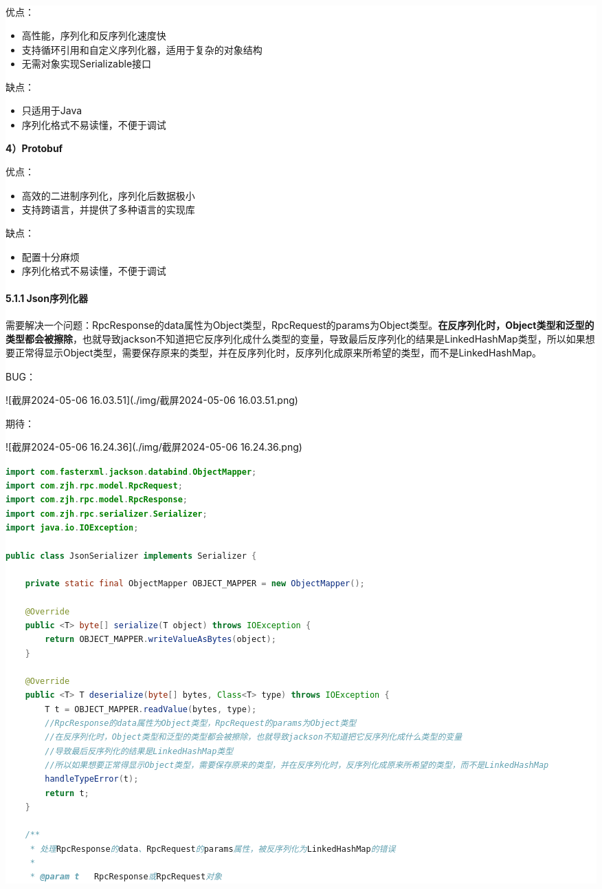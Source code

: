 优点：

- 高性能，序列化和反序列化速度快
- 支持循环引用和自定义序列化器，适用于复杂的对象结构
- 无需对象实现Serializable接口

缺点：

- 只适用于Java
- 序列化格式不易读懂，不便于调试

**4）Protobuf**

优点：

- 高效的二进制序列化，序列化后数据极小
- 支持跨语言，并提供了多种语言的实现库

缺点：

- 配置十分麻烦
- 序列化格式不易读懂，不便于调试



#### 5.1.1 Json序列化器

需要解决一个问题：RpcResponse的data属性为Object类型，RpcRequest的params为Object类型。**在反序列化时，Object类型和泛型的类型都会被擦除**，也就导致jackson不知道把它反序列化成什么类型的变量，导致最后反序列化的结果是LinkedHashMap类型，所以如果想要正常得显示Object类型，需要保存原来的类型，并在反序列化时，反序列化成原来所希望的类型，而不是LinkedHashMap。

BUG：

![截屏2024-05-06 16.03.51](./img/截屏2024-05-06 16.03.51.png)

期待：

![截屏2024-05-06 16.24.36](./img/截屏2024-05-06 16.24.36.png)

```java
import com.fasterxml.jackson.databind.ObjectMapper;
import com.zjh.rpc.model.RpcRequest;
import com.zjh.rpc.model.RpcResponse;
import com.zjh.rpc.serializer.Serializer;
import java.io.IOException;

public class JsonSerializer implements Serializer {

    private static final ObjectMapper OBJECT_MAPPER = new ObjectMapper();

    @Override
    public <T> byte[] serialize(T object) throws IOException {
        return OBJECT_MAPPER.writeValueAsBytes(object);
    }

    @Override
    public <T> T deserialize(byte[] bytes, Class<T> type) throws IOException {
        T t = OBJECT_MAPPER.readValue(bytes, type);
        //RpcResponse的data属性为Object类型，RpcRequest的params为Object类型
        //在反序列化时，Object类型和泛型的类型都会被擦除，也就导致jackson不知道把它反序列化成什么类型的变量
        //导致最后反序列化的结果是LinkedHashMap类型
        //所以如果想要正常得显示Object类型，需要保存原来的类型，并在反序列化时，反序列化成原来所希望的类型，而不是LinkedHashMap
        handleTypeError(t);
        return t;
    }

    /**
     * 处理RpcResponse的data、RpcRequest的params属性，被反序列化为LinkedHashMap的错误
     *
     * @param t   RpcResponse或RpcRequest对象
```